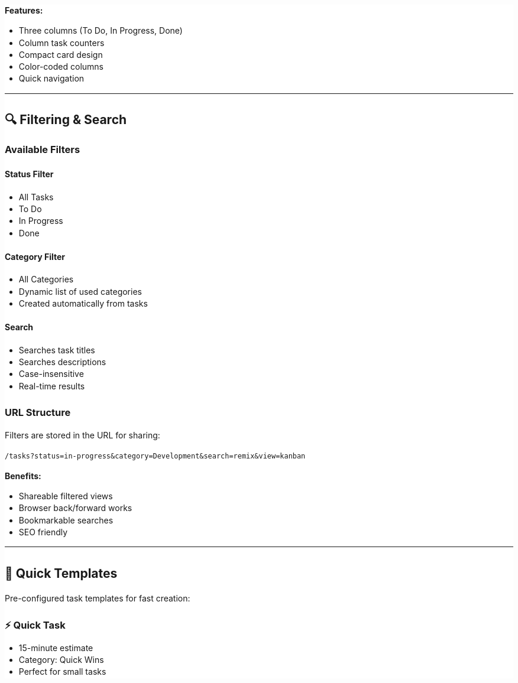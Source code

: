 **Features:**
- Three columns (To Do, In Progress, Done)
- Column task counters
- Compact card design
- Color-coded columns
- Quick navigation

---

## 🔍 Filtering & Search

### Available Filters

#### Status Filter
- All Tasks
- To Do
- In Progress  
- Done

#### Category Filter
- All Categories
- Dynamic list of used categories
- Created automatically from tasks

#### Search
- Searches task titles
- Searches descriptions
- Case-insensitive
- Real-time results

### URL Structure

Filters are stored in the URL for sharing:

```
/tasks?status=in-progress&category=Development&search=remix&view=kanban
```

**Benefits:**
- Shareable filtered views
- Browser back/forward works
- Bookmarkable searches
- SEO friendly

---

## 🎯 Quick Templates

Pre-configured task templates for fast creation:

### ⚡ Quick Task
- 15-minute estimate
- Category: Quick Wins
- Perfect for small tasks
